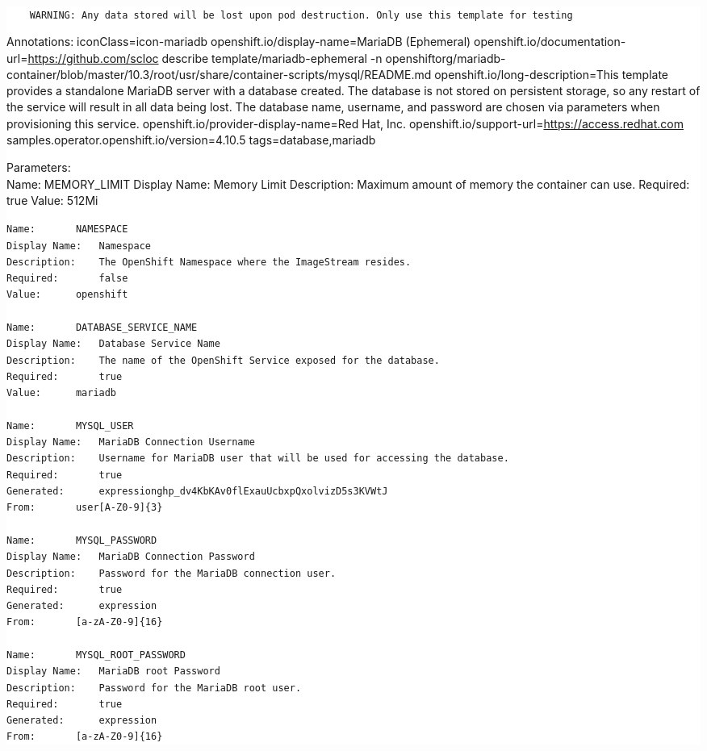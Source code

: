 		WARNING: Any data stored will be lost upon pod destruction. Only use this template for testing
Annotations:	iconClass=icon-mariadb
		openshift.io/display-name=MariaDB (Ephemeral)
		openshift.io/documentation-url=https://github.com/scloc describe template/mariadb-ephemeral -n openshiftorg/mariadb-container/blob/master/10.3/root/usr/share/container-scripts/mysql/README.md
		openshift.io/long-description=This template provides a standalone MariaDB server with a database created.  The database is not stored on persistent storage, so any restart of the service will result in all data being lost.  The database name, username, and password are chosen via parameters when provisioning this service.
		openshift.io/provider-display-name=Red Hat, Inc.
		openshift.io/support-url=https://access.redhat.com
		samples.operator.openshift.io/version=4.10.5
		tags=database,mariadb

Parameters:		 
    Name:		MEMORY_LIMIT
    Display Name:	Memory Limit
    Description:	Maximum amount of memory the container can use.
    Required:		true
    Value:		512Mi

    Name:		NAMESPACE
    Display Name:	Namespace
    Description:	The OpenShift Namespace where the ImageStream resides.
    Required:		false
    Value:		openshift

    Name:		DATABASE_SERVICE_NAME
    Display Name:	Database Service Name
    Description:	The name of the OpenShift Service exposed for the database.
    Required:		true
    Value:		mariadb

    Name:		MYSQL_USER
    Display Name:	MariaDB Connection Username
    Description:	Username for MariaDB user that will be used for accessing the database.
    Required:		true
    Generated:		expression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
    From:		user[A-Z0-9]{3}

    Name:		MYSQL_PASSWORD
    Display Name:	MariaDB Connection Password
    Description:	Password for the MariaDB connection user.
    Required:		true
    Generated:		expression
    From:		[a-zA-Z0-9]{16}

    Name:		MYSQL_ROOT_PASSWORD
    Display Name:	MariaDB root Password
    Description:	Password for the MariaDB root user.
    Required:		true
    Generated:		expression
    From:		[a-zA-Z0-9]{16}
